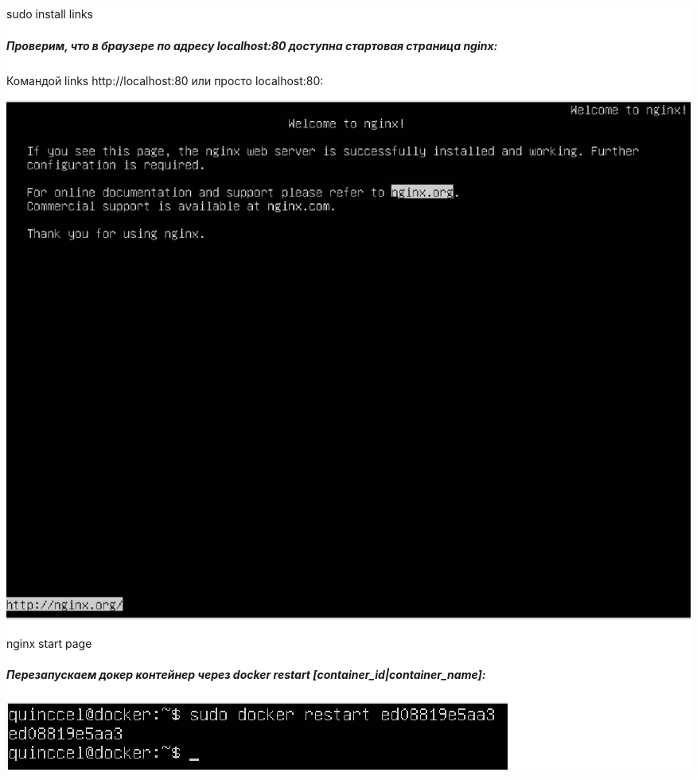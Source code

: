 sudo install links


##### Проверим, что в браузере по адресу localhost:80 доступна стартовая страница nginx:

Командой links http://localhost:80 или просто localhost:80:

![nginx start page](./images/1.11.png)

nginx start page

##### Перезапускаем докер контейнер через docker restart [container_id|container_name]:

![docker restart](./images/1.12.png)
